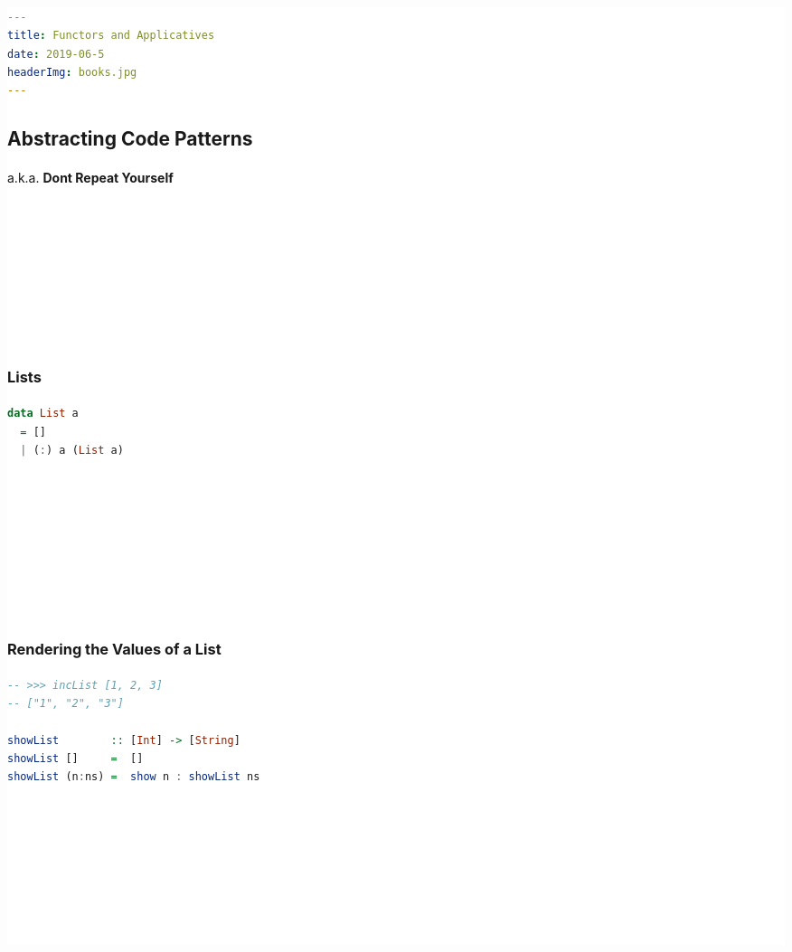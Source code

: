 ```yaml
---
title: Functors and Applicatives
date: 2019-06-5
headerImg: books.jpg
---
```


## Abstracting Code Patterns

a.k.a. **Dont Repeat Yourself**

<br>
<br>
<br>
<br>
<br>
<br>
<br>
<br>


### Lists

```haskell
data List a
  = []
  | (:) a (List a)
```

<br>
<br>
<br>
<br>
<br>
<br>
<br>
<br>



### Rendering the Values of a List

```haskell
-- >>> incList [1, 2, 3]
-- ["1", "2", "3"]

showList        :: [Int] -> [String]
showList []     =  []
showList (n:ns) =  show n : showList ns
```

<br>
<br>
<br>
<br>
<br>
<br>
<br>
<br>
